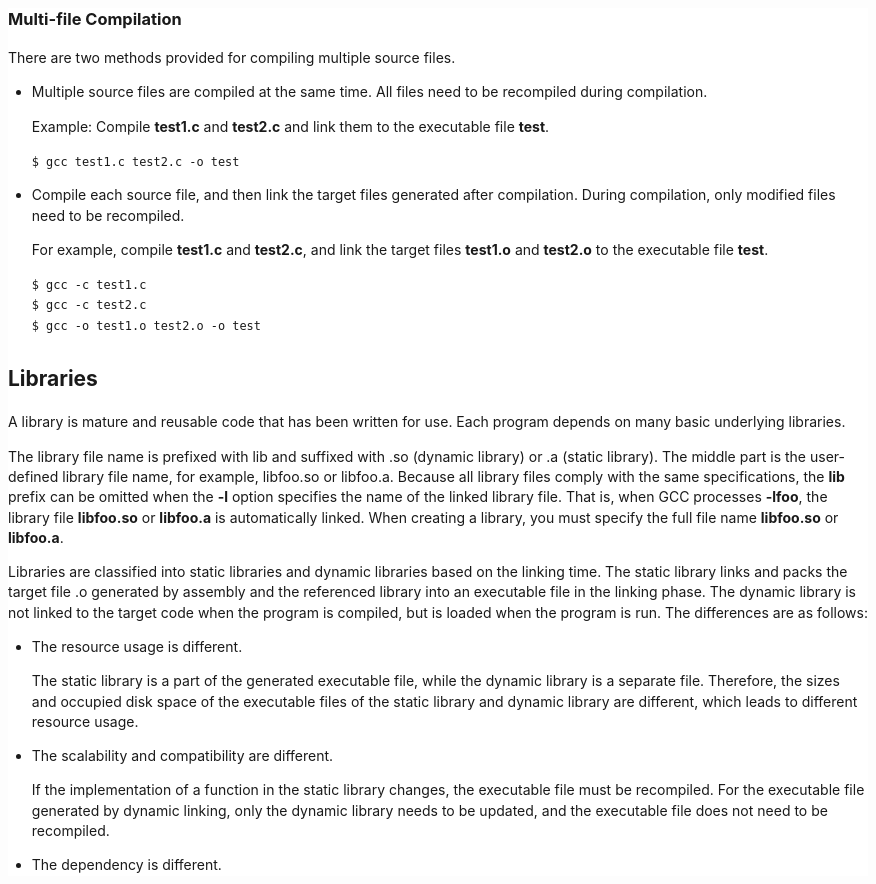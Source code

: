 ### Multi-file Compilation

There are two methods provided for compiling multiple source files.

-   Multiple source files are compiled at the same time. All files need to be recompiled during compilation.

    Example: Compile  **test1.c**  and  **test2.c**  and link them to the executable file  **test**.

    ```
    $ gcc test1.c test2.c -o test
    ```

-   Compile each source file, and then link the target files generated after compilation. During compilation, only modified files need to be recompiled.

    For example, compile  **test1.c**  and  **test2.c**, and link the target files  **test1.o**  and  **test2.o**  to the executable file  **test**.

    ```
    $ gcc -c test1.c
    $ gcc -c test2.c
    $ gcc -o test1.o test2.o -o test
    ```


## Libraries

A library is mature and reusable code that has been written for use. Each program depends on many basic underlying libraries.

The library file name is prefixed with lib and suffixed with .so \(dynamic library\) or .a \(static library\). The middle part is the user-defined library file name, for example, libfoo.so or libfoo.a. Because all library files comply with the same specifications, the  **lib**  prefix can be omitted when the  **-l**  option specifies the name of the linked library file. That is, when GCC processes  **-lfoo**, the library file  **libfoo.so**  or  **libfoo.a**  is automatically linked. When creating a library, you must specify the full file name  **libfoo.so**  or  **libfoo.a**.

Libraries are classified into static libraries and dynamic libraries based on the linking time. The static library links and packs the target file .o generated by assembly and the referenced library into an executable file in the linking phase. The dynamic library is not linked to the target code when the program is compiled, but is loaded when the program is run. The differences are as follows:

-   The resource usage is different.

    The static library is a part of the generated executable file, while the dynamic library is a separate file. Therefore, the sizes and occupied disk space of the executable files of the static library and dynamic library are different, which leads to different resource usage.

-   The scalability and compatibility are different.

    If the implementation of a function in the static library changes, the executable file must be recompiled. For the executable file generated by dynamic linking, only the dynamic library needs to be updated, and the executable file does not need to be recompiled.

-   The dependency is different.
